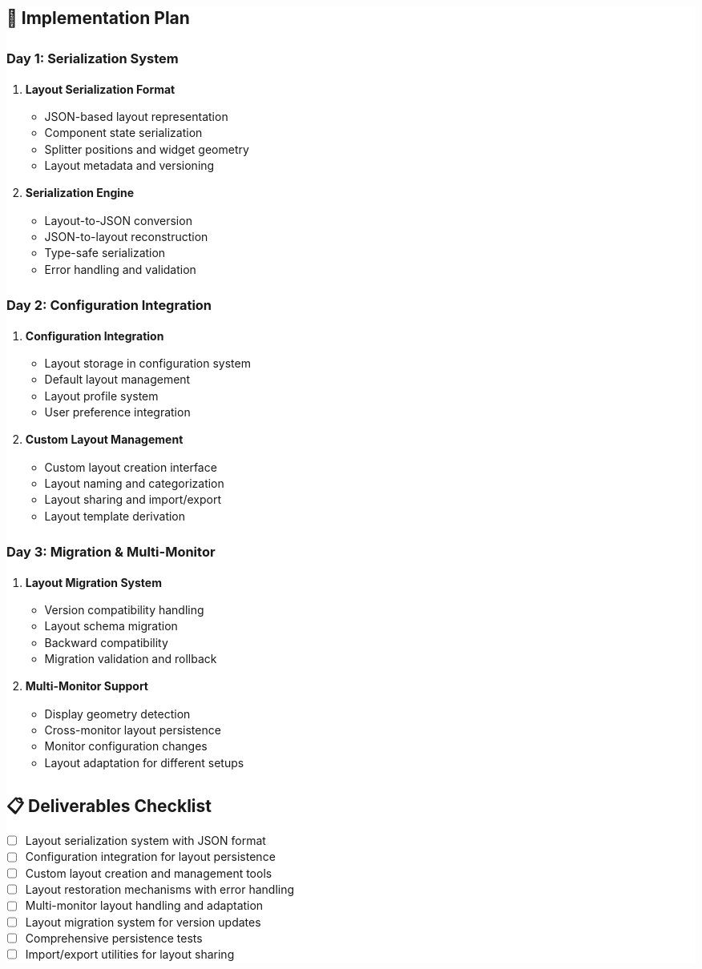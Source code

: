 ## 🚀 Implementation Plan

### Day 1: Serialization System
1. **Layout Serialization Format**
   - JSON-based layout representation
   - Component state serialization
   - Splitter positions and widget geometry
   - Layout metadata and versioning

2. **Serialization Engine**
   - Layout-to-JSON conversion
   - JSON-to-layout reconstruction
   - Type-safe serialization
   - Error handling and validation

### Day 2: Configuration Integration
1. **Configuration Integration**
   - Layout storage in configuration system
   - Default layout management
   - Layout profile system
   - User preference integration

2. **Custom Layout Management**
   - Custom layout creation interface
   - Layout naming and categorization
   - Layout sharing and import/export
   - Layout template derivation

### Day 3: Migration & Multi-Monitor
1. **Layout Migration System**
   - Version compatibility handling
   - Layout schema migration
   - Backward compatibility
   - Migration validation and rollback

2. **Multi-Monitor Support**
   - Display geometry detection
   - Cross-monitor layout persistence
   - Monitor configuration changes
   - Layout adaptation for different setups

## 📋 Deliverables Checklist
- [ ] Layout serialization system with JSON format
- [ ] Configuration integration for layout persistence
- [ ] Custom layout creation and management tools
- [ ] Layout restoration mechanisms with error handling
- [ ] Multi-monitor layout handling and adaptation
- [ ] Layout migration system for version updates
- [ ] Comprehensive persistence tests
- [ ] Import/export utilities for layout sharing
